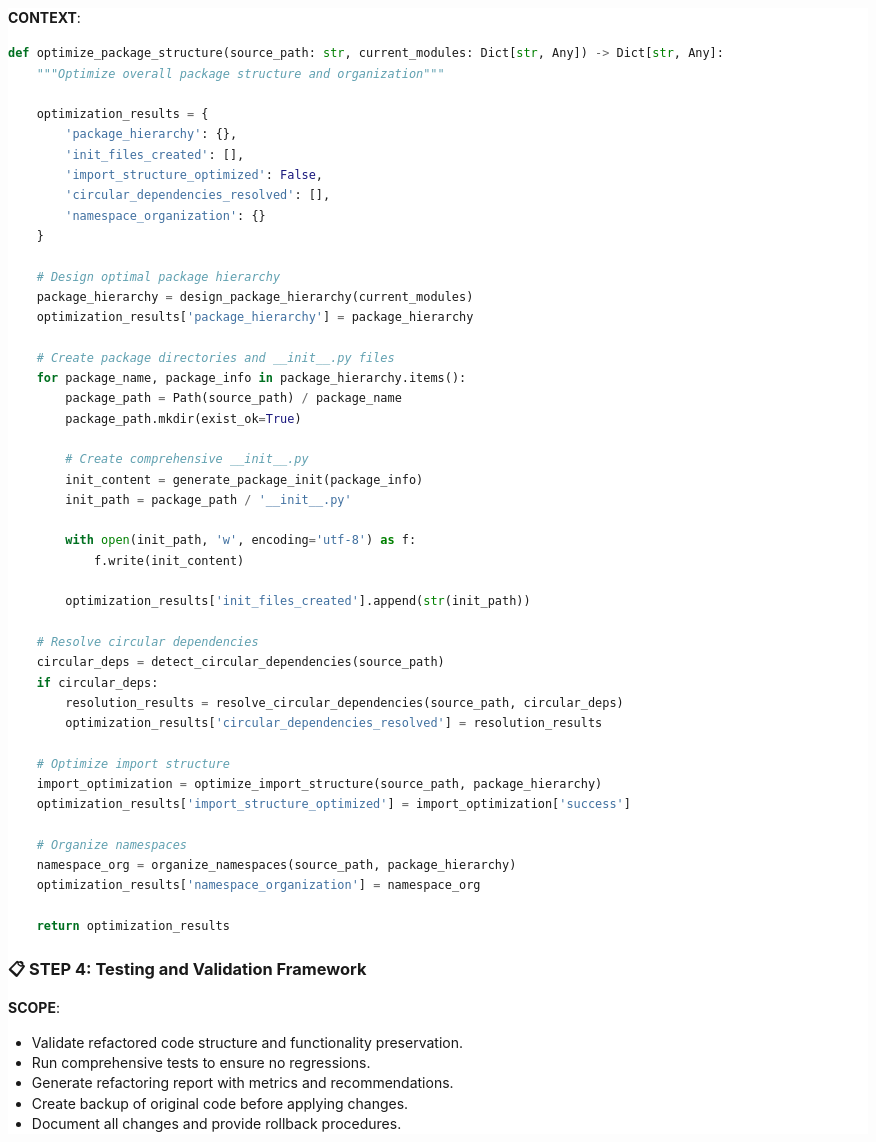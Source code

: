 **CONTEXT**:
```python
def optimize_package_structure(source_path: str, current_modules: Dict[str, Any]) -> Dict[str, Any]:
    """Optimize overall package structure and organization"""
    
    optimization_results = {
        'package_hierarchy': {},
        'init_files_created': [],
        'import_structure_optimized': False,
        'circular_dependencies_resolved': [],
        'namespace_organization': {}
    }
    
    # Design optimal package hierarchy
    package_hierarchy = design_package_hierarchy(current_modules)
    optimization_results['package_hierarchy'] = package_hierarchy
    
    # Create package directories and __init__.py files
    for package_name, package_info in package_hierarchy.items():
        package_path = Path(source_path) / package_name
        package_path.mkdir(exist_ok=True)
        
        # Create comprehensive __init__.py
        init_content = generate_package_init(package_info)
        init_path = package_path / '__init__.py'
        
        with open(init_path, 'w', encoding='utf-8') as f:
            f.write(init_content)
        
        optimization_results['init_files_created'].append(str(init_path))
    
    # Resolve circular dependencies
    circular_deps = detect_circular_dependencies(source_path)
    if circular_deps:
        resolution_results = resolve_circular_dependencies(source_path, circular_deps)
        optimization_results['circular_dependencies_resolved'] = resolution_results
    
    # Optimize import structure
    import_optimization = optimize_import_structure(source_path, package_hierarchy)
    optimization_results['import_structure_optimized'] = import_optimization['success']
    
    # Organize namespaces
    namespace_org = organize_namespaces(source_path, package_hierarchy)
    optimization_results['namespace_organization'] = namespace_org
    
    return optimization_results
```

### 📋 STEP 4: Testing and Validation Framework
**SCOPE**:
- Validate refactored code structure and functionality preservation.
- Run comprehensive tests to ensure no regressions.
- Generate refactoring report with metrics and recommendations.
- Create backup of original code before applying changes.
- Document all changes and provide rollback procedures.
